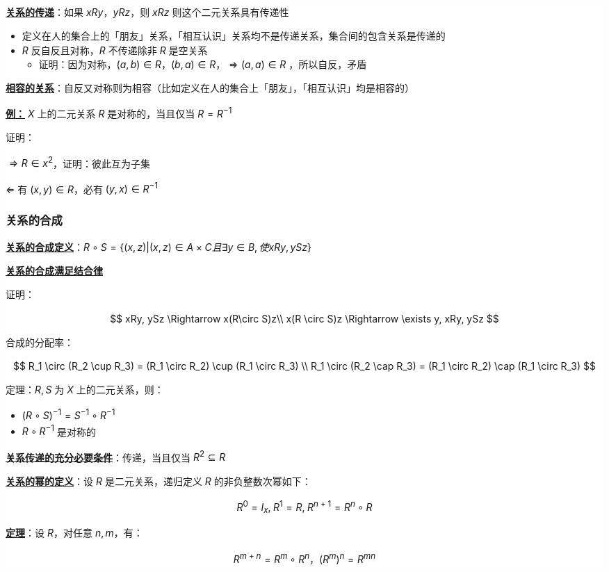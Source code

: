 

<u>**关系的传递**</u>：如果 $xRy$，$yRz$，则 $xRz$ 则这个二元关系具有传递性

- 定义在人的集合上的「朋友」关系，「相互认识」关系均不是传递关系，集合间的包含关系是传递的
- $R$ 反自反且对称，$R$ 不传递除非 $R$ 是空关系
  - 证明：因为对称，$(a, b) \in R$，$(b, a) \in R$，$\Rightarrow (a, a) \in R$ ，所以自反，矛盾



<u>**相容的关系**</u>：自反又对称则为相容（比如定义在人的集合上「朋友」，「相互认识」均是相容的）



**<u>例：</u>** $X$ 上的二元关系 $R$ 是对称的，当且仅当 $R = R^{-1}$

证明：

$\Rightarrow R \in x^2$，证明：彼此互为子集

$\Leftarrow$ 有 $(x, y) \in R$，必有 $(y, x) \in R^{-1}$

### 关系的合成

<u>**关系的合成定义**</u>：$R \circ S = \{(x, z) | (x, z) \in A \times C 且 \exists y \in B, 使 xRy, ySz\}$



**<u>关系的合成满足结合律</u>**

证明：

$$
xRy, ySz \Rightarrow x(R\circ S)z\\
x(R \circ S)z \Rightarrow \exists y, xRy, ySz
$$

合成的分配率：

$$
R_1 \circ (R_2 \cup R_3) = (R_1 \circ R_2) \cup (R_1 \circ R_3) \\
R_1 \circ (R_2 \cap R_3) = (R_1 \circ R_2) \cap (R_1 \circ R_3)
$$

定理：$R, S$ 为 $X$ 上的二元关系，则：

- $(R \circ S)^{-1} = S^{-1} \circ R^{-1}$
- $R \circ R^{-1}$ 是对称的



**<u>关系传递的充分必要条件</u>**：传递，当且仅当 $R^2 \subseteq R$



<u>**关系的幂的定义**</u>：设 $R$ 是二元关系，递归定义 $R$  的非负整数次幂如下：

$$
R^0 = I_x, \; R^1 = R,\; R^{n + 1} = R^n \circ R
$$



<u>**定理**</u>：设 $R$，对任意 $n, m$，有：

$$
R^{m +n} = R^m \circ R^n，(R^m)^n = R^{mn}
$$
